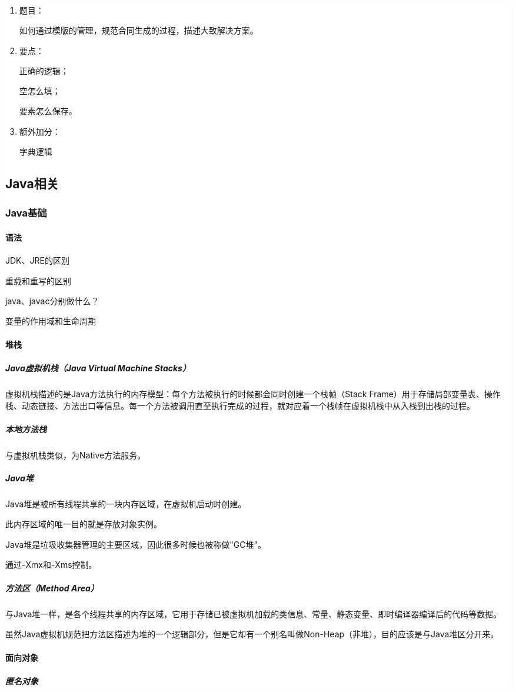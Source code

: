 1. 题目：

   如何通过模版的管理，规范合同生成的过程，描述大致解决方案。

2. 要点：

   正确的逻辑；

   空怎么填；

   要素怎么保存。

3. 额外加分：

   字典逻辑

## Java相关

### Java基础

#### 语法

JDK、JRE的区别

重载和重写的区别

java、javac分别做什么？

变量的作用域和生命周期

#### 堆栈

##### Java虚拟机栈（Java Virtual Machine Stacks）

虚拟机栈描述的是Java方法执行的内存模型：每个方法被执行的时候都会同时创建一个栈帧（Stack Frame）用于存储局部变量表、操作栈、动态链接、方法出口等信息。每一个方法被调用直至执行完成的过程，就对应着一个栈帧在虚拟机栈中从入栈到出栈的过程。

##### 本地方法栈

与虚拟机栈类似，为Native方法服务。

##### Java堆

Java堆是被所有线程共享的一块内存区域，在虚拟机启动时创建。

此内存区域的唯一目的就是存放对象实例。

Java堆是垃圾收集器管理的主要区域，因此很多时候也被称做"GC堆"。

通过-Xmx和-Xms控制。

##### 方法区（Method Area）

与Java堆一样，是各个线程共享的内存区域，它用于存储已被虚拟机加载的类信息、常量、静态变量、即时编译器编译后的代码等数据。

虽然Java虚拟机规范把方法区描述为堆的一个逻辑部分，但是它却有一个别名叫做Non-Heap（非堆），目的应该是与Java堆区分开来。

#### 面向对象

##### 匿名对象
